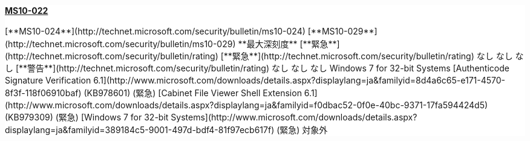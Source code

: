 [**MS10-022**](http://technet.microsoft.com/security/bulletin/ms10-022)
</td>
<td style="border:1px solid black;">
[**MS10-024**](http://technet.microsoft.com/security/bulletin/ms10-024)
</td>
<td style="border:1px solid black;">
[**MS10-029**](http://technet.microsoft.com/security/bulletin/ms10-029)
</td>
</tr>
<tr>
<td style="border:1px solid black;">
**最大深刻度**
</td>
<td style="border:1px solid black;">
[**緊急**](http://technet.microsoft.com/security/bulletin/rating)
</td>
<td style="border:1px solid black;">
[**緊急**](http://technet.microsoft.com/security/bulletin/rating)
</td>
<td style="border:1px solid black;">
なし
</td>
<td style="border:1px solid black;">
なし
</td>
<td style="border:1px solid black;">
なし
</td>
<td style="border:1px solid black;">
[**警告**](http://technet.microsoft.com/security/bulletin/rating)
</td>
<td style="border:1px solid black;">
なし
</td>
<td style="border:1px solid black;">
なし
</td>
<td style="border:1px solid black;">
なし
</td>
</tr>
<tr class="alternateRow">
<td style="border:1px solid black;">
Windows 7 for 32-bit Systems
</td>
<td style="border:1px solid black;">
[Authenticode Signature Verification 6.1](http://www.microsoft.com/downloads/details.aspx?displaylang=ja&familyid=8d4a6c65-e171-4570-8f3f-118f06910baf)  
(KB978601)  
(緊急)  
[Cabinet File Viewer Shell Extension 6.1](http://www.microsoft.com/downloads/details.aspx?displaylang=ja&familyid=f0dbac52-0f0e-40bc-9371-17fa594424d5)  
(KB979309)  
(緊急)
</td>
<td style="border:1px solid black;">
[Windows 7 for 32-bit Systems](http://www.microsoft.com/downloads/details.aspx?displaylang=ja&familyid=389184c5-9001-497d-bdf4-81f97ecb617f)  
(緊急)
</td>
<td style="border:1px solid black;">
対象外
</td>
<td style="border:1px solid black;">
